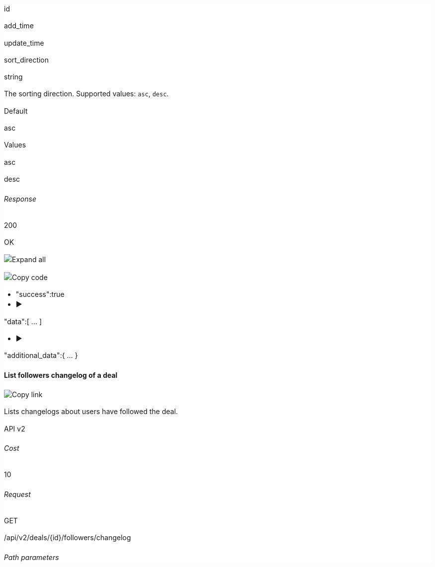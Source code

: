 id

add\_time

update\_time

sort\_direction

string

The sorting direction. Supported values: `asc`, `desc`.

Default

asc

Values

asc

desc

###### Response

200

OK

![](<Base64-Image-Removed>)Expand all

![](<Base64-Image-Removed>)Copy code

- "success":true
- ▶


"data":\[ ... \]
- ▶


"additional\_data":{ ... }

#### List followers changelog of a deal

![Copy link](<Base64-Image-Removed>)

Lists changelogs about users have followed the deal.

API v2

###### Cost

10

###### Request

GET

/api/v2/deals/{id}/followers/changelog

###### Path parameters

